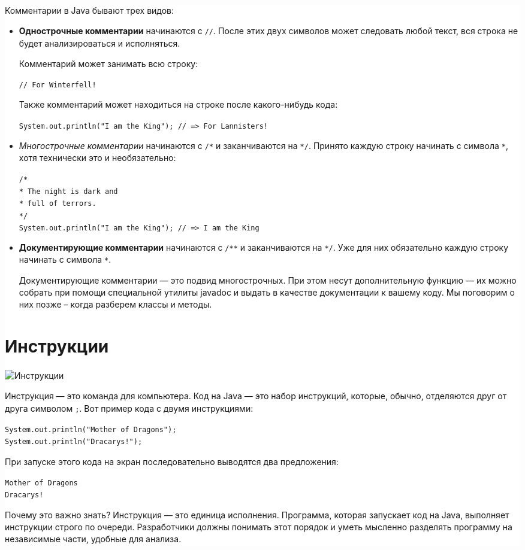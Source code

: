 Комментарии в Java бывают трех видов:

-   **Однострочные комментарии** начинаются с `//`. После этих двух символов может следовать любой текст, вся строка не будет анализироваться и исполняться.
    
    Комментарий может занимать всю строку:
    
    ```
    // For Winterfell!
    ```
    
    Также комментарий может находиться на строке после какого-нибудь кода:
    
    ```
    System.out.println("I am the King"); // => For Lannisters!
    ```
    
-   _Многострочные комментарии_ начинаются с `/*` и заканчиваются на `*/`. Принято каждую строку начинать с символа `*`, хотя технически это и необязательно:
    
    ```
    /*
    * The night is dark and
    * full of terrors.
    */
    System.out.println("I am the King"); // => I am the King
    ```
    
-   **Документирующие комментарии** начинаются с `/**` и заканчиваются на `*/`. Уже для них обязательно каждую строку начинать с символа `*`.
    
    Документирующие комментарии — это подвид многострочных. При этом несут дополнительную функцию — их можно собрать при помощи специальной утилиты javadoc и выдать в качестве документации к вашему коду. Мы поговорим о них позже – когда разберем классы и методы.


# Инструкции 

![Инструкции](https://cdn2.hexlet.io/derivations/image/original/eyJpZCI6IjMxYmU5OTM3MWQxNjc4MDcwOThiYmEyZTMwZDkyYTE2LnBuZyIsInN0b3JhZ2UiOiJjYWNoZSJ9?signature=667f04b088c90ecb67b6fc1a034f27abd5749e94989eb83a6f16d68f1da9278e)

Инструкция — это команда для компьютера. Код на Java — это набор инструкций, которые, обычно, отделяются друг от друга символом `;`. Вот пример кода с двумя инструкциями:

```
System.out.println("Mother of Dragons");
System.out.println("Dracarys!");
```

При запуске этого кода на экран последовательно выводятся два предложения:

```
Mother of Dragons
Dracarys!
```

Почему это важно знать? Инструкция — это единица исполнения. Программа, которая запускает код на Java, выполняет инструкции строго по очереди. Разработчики должны понимать этот порядок и уметь мысленно разделять программу на независимые части, удобные для анализа.
